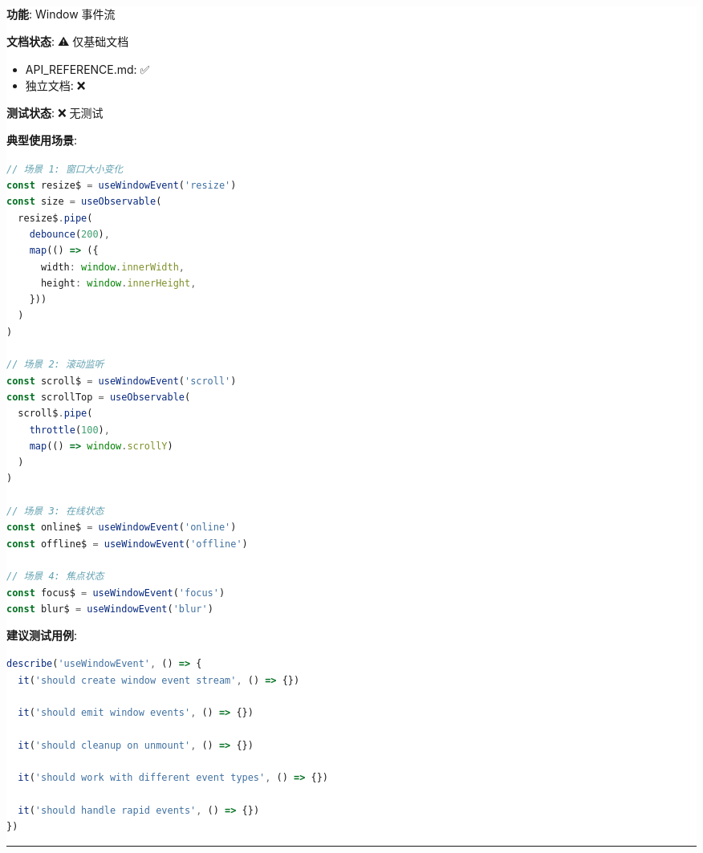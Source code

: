 **功能**: Window 事件流

**文档状态**: ⚠️ 仅基础文档

- API_REFERENCE.md: ✅
- 独立文档: ❌

**测试状态**: ❌ 无测试

**典型使用场景**:

```typescript
// 场景 1: 窗口大小变化
const resize$ = useWindowEvent('resize')
const size = useObservable(
  resize$.pipe(
    debounce(200),
    map(() => ({
      width: window.innerWidth,
      height: window.innerHeight,
    }))
  )
)

// 场景 2: 滚动监听
const scroll$ = useWindowEvent('scroll')
const scrollTop = useObservable(
  scroll$.pipe(
    throttle(100),
    map(() => window.scrollY)
  )
)

// 场景 3: 在线状态
const online$ = useWindowEvent('online')
const offline$ = useWindowEvent('offline')

// 场景 4: 焦点状态
const focus$ = useWindowEvent('focus')
const blur$ = useWindowEvent('blur')
```

**建议测试用例**:

```typescript
describe('useWindowEvent', () => {
  it('should create window event stream', () => {})

  it('should emit window events', () => {})

  it('should cleanup on unmount', () => {})

  it('should work with different event types', () => {})

  it('should handle rapid events', () => {})
})
```

---